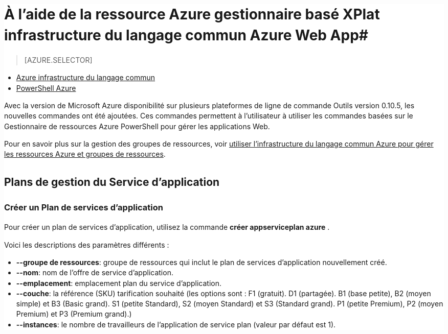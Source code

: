 <properties
    pageTitle="Outils de ligne de commande disponibilité sur plusieurs plateformes basées sur le Gestionnaire de ressources Azure Azure Web application | Microsoft Azure"
    description="Découvrez comment utiliser les outils de ligne de commande de disponibilité sur plusieurs plateformes basées sur le Gestionnaire de ressources Azure nouvelle pour gérer vos applications Web Azure."
    services="app-service\web"
    documentationCenter=""
    authors="ahmedelnably"
    manager="stefsch"
    editor=""/>

<tags
    ms.service="app-service-web"
    ms.workload="web"
    ms.tgt_pltfrm="na"
    ms.devlang="na"
    ms.topic="article"
    ms.date="09/29/2016"
    ms.author="aelnably"/>

# <a name="using-azure-resource-manager-based-xplat-cli-for-azure-web-app"></a>À l’aide de la ressource Azure gestionnaire basé XPlat infrastructure du langage commun Azure Web App#

> [AZURE.SELECTOR]
- [Azure infrastructure du langage commun](app-service-web-app-azure-resource-manager-xplat-cli.md)
- [PowerShell Azure](app-service-web-app-azure-resource-manager-powershell.md)

Avec la version de Microsoft Azure disponibilité sur plusieurs plateformes de ligne de commande Outils version 0.10.5, les nouvelles commandes ont été ajoutées. Ces commandes permettent à l’utilisateur à utiliser les commandes basées sur le Gestionnaire de ressources Azure PowerShell pour gérer les applications Web.

Pour en savoir plus sur la gestion des groupes de ressources, voir [utiliser l’infrastructure du langage commun Azure pour gérer les ressources Azure et groupes de ressources](../xplat-cli-azure-resource-manager.md). 


## <a name="managing-app-service-plans"></a>Plans de gestion du Service d’application ##

### <a name="create-an-app-service-plan"></a>Créer un Plan de services d’application ###
Pour créer un plan de services d’application, utilisez la commande **créer appserviceplan azure** .

Voici les descriptions des paramètres différents :

-   **--groupe de ressources**: groupe de ressources qui inclut le plan de services d’application nouvellement créé.
-   **--nom**: nom de l’offre de service d’application.
-   **--emplacement**: emplacement plan du service d’application.
-   **--couche**: la référence (SKU) tarification souhaité (les options sont : F1 (gratuit). D1 (partagée). B1 (base petite), B2 (moyen simple) et B3 (Basic grand). S1 (petite Standard), S2 (moyen Standard) et S3 (Standard grand). P1 (petite Premium), P2 (moyen Premium) et P3 (Premium grand).)
-   **--instances**: le nombre de travailleurs de l’application de service plan (valeur par défaut est 1).
